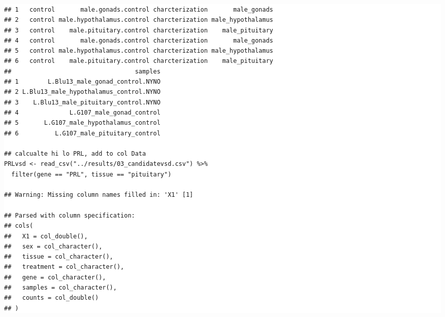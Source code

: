     ## 1   control       male.gonads.control charcterization       male_gonads
    ## 2   control male.hypothalamus.control charcterization male_hypothalamus
    ## 3   control    male.pituitary.control charcterization    male_pituitary
    ## 4   control       male.gonads.control charcterization       male_gonads
    ## 5   control male.hypothalamus.control charcterization male_hypothalamus
    ## 6   control    male.pituitary.control charcterization    male_pituitary
    ##                                  samples
    ## 1        L.Blu13_male_gonad_control.NYNO
    ## 2 L.Blu13_male_hypothalamus_control.NYNO
    ## 3    L.Blu13_male_pituitary_control.NYNO
    ## 4              L.G107_male_gonad_control
    ## 5       L.G107_male_hypothalamus_control
    ## 6          L.G107_male_pituitary_control

    ## calcualte hi lo PRL, add to col Data
    PRLvsd <- read_csv("../results/03_candidatevsd.csv") %>%
      filter(gene == "PRL", tissue == "pituitary") 

    ## Warning: Missing column names filled in: 'X1' [1]

    ## Parsed with column specification:
    ## cols(
    ##   X1 = col_double(),
    ##   sex = col_character(),
    ##   tissue = col_character(),
    ##   treatment = col_character(),
    ##   gene = col_character(),
    ##   samples = col_character(),
    ##   counts = col_double()
    ## )
